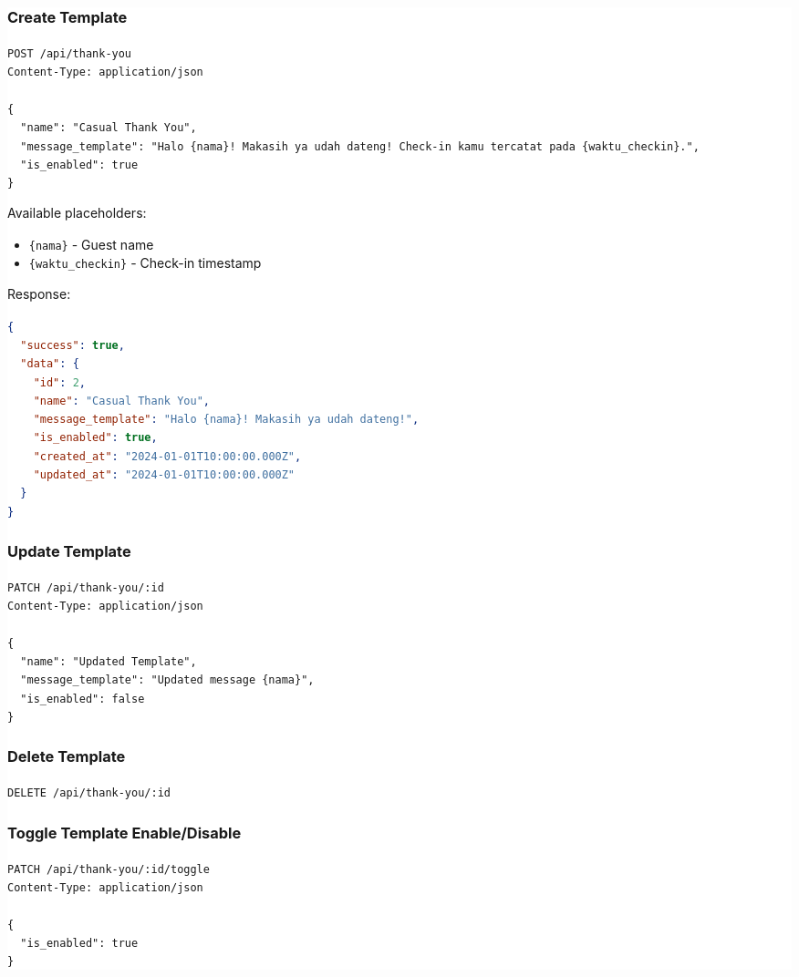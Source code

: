 ### Create Template
```
POST /api/thank-you
Content-Type: application/json

{
  "name": "Casual Thank You",
  "message_template": "Halo {nama}! Makasih ya udah dateng! Check-in kamu tercatat pada {waktu_checkin}.",
  "is_enabled": true
}
```

Available placeholders:
- `{nama}` - Guest name
- `{waktu_checkin}` - Check-in timestamp

Response:
```json
{
  "success": true,
  "data": {
    "id": 2,
    "name": "Casual Thank You",
    "message_template": "Halo {nama}! Makasih ya udah dateng!",
    "is_enabled": true,
    "created_at": "2024-01-01T10:00:00.000Z",
    "updated_at": "2024-01-01T10:00:00.000Z"
  }
}
```

### Update Template
```
PATCH /api/thank-you/:id
Content-Type: application/json

{
  "name": "Updated Template",
  "message_template": "Updated message {nama}",
  "is_enabled": false
}
```

### Delete Template
```
DELETE /api/thank-you/:id
```

### Toggle Template Enable/Disable
```
PATCH /api/thank-you/:id/toggle
Content-Type: application/json

{
  "is_enabled": true
}
```
